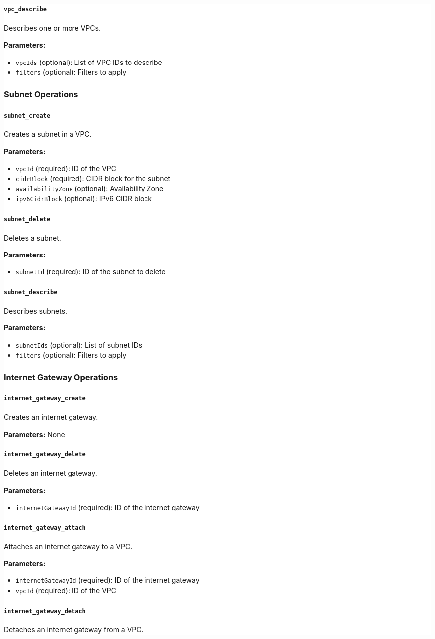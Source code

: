 #### `vpc_describe`
Describes one or more VPCs.

**Parameters:**
- `vpcIds` (optional): List of VPC IDs to describe
- `filters` (optional): Filters to apply

### Subnet Operations

#### `subnet_create`
Creates a subnet in a VPC.

**Parameters:**
- `vpcId` (required): ID of the VPC
- `cidrBlock` (required): CIDR block for the subnet
- `availabilityZone` (optional): Availability Zone
- `ipv6CidrBlock` (optional): IPv6 CIDR block

#### `subnet_delete`
Deletes a subnet.

**Parameters:**
- `subnetId` (required): ID of the subnet to delete

#### `subnet_describe`
Describes subnets.

**Parameters:**
- `subnetIds` (optional): List of subnet IDs
- `filters` (optional): Filters to apply

### Internet Gateway Operations

#### `internet_gateway_create`
Creates an internet gateway.

**Parameters:** None

#### `internet_gateway_delete`
Deletes an internet gateway.

**Parameters:**
- `internetGatewayId` (required): ID of the internet gateway

#### `internet_gateway_attach`
Attaches an internet gateway to a VPC.

**Parameters:**
- `internetGatewayId` (required): ID of the internet gateway
- `vpcId` (required): ID of the VPC

#### `internet_gateway_detach`
Detaches an internet gateway from a VPC.
